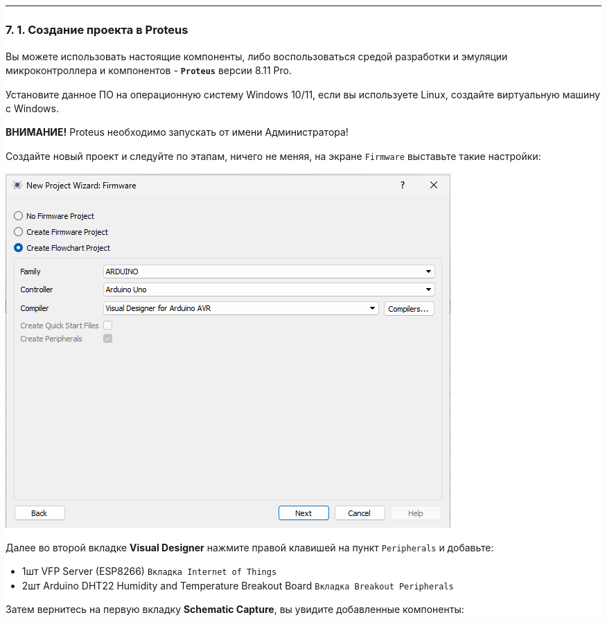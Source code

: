 
___
### 7. 1. Создание проекта в Proteus

Вы можете использовать настоящие компоненты, либо воспользоваться средой разработки и эмуляции микроконтроллера и компонентов - **`Proteus`** версии 8.11 Pro.

Установите данное ПО на операционную систему Windows 10/11, если вы используете Linux, создайте виртуальную машину с Windows.

**ВНИМАНИЕ!** Proteus необходимо запускать от имени Администратора!

Создайте новый проект и следуйте по этапам, ничего не меняя, на экране `Firmware` выставьте такие настройки:

![Firmware](Images/15_firmware.png)


Далее во второй вкладке **Visual Designer** нажмите правой клавишей на пункт `Peripherals` и добавьте:
 - 1шт VFP Server (ESP8266) `Вкладка Internet of Things`
 - 2шт Arduino DHT22 Humidity and Temperature Breakout Board `Вкладка Breakout Peripherals`
 
Затем вернитесь на первую вкладку **Schematic Capture**, вы увидите добавленные компоненты:
